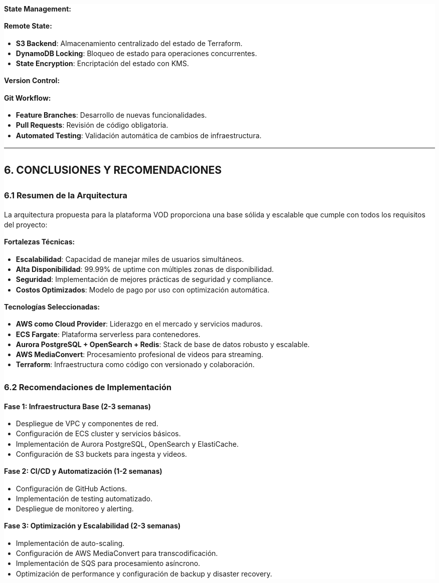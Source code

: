 **State Management:**

**Remote State:**
- **S3 Backend**: Almacenamiento centralizado del estado de Terraform.
- **DynamoDB Locking**: Bloqueo de estado para operaciones concurrentes.
- **State Encryption**: Encriptación del estado con KMS.

**Version Control:**

**Git Workflow:**
- **Feature Branches**: Desarrollo de nuevas funcionalidades.
- **Pull Requests**: Revisión de código obligatoria.
- **Automated Testing**: Validación automática de cambios de infraestructura.

---

## 6. CONCLUSIONES Y RECOMENDACIONES

### 6.1 Resumen de la Arquitectura

La arquitectura propuesta para la plataforma VOD proporciona una base sólida y escalable que cumple con todos los requisitos del proyecto:

**Fortalezas Técnicas:**
- **Escalabilidad**: Capacidad de manejar miles de usuarios simultáneos.
- **Alta Disponibilidad**: 99.99% de uptime con múltiples zonas de disponibilidad.
- **Seguridad**: Implementación de mejores prácticas de seguridad y compliance.
- **Costos Optimizados**: Modelo de pago por uso con optimización automática.

**Tecnologías Seleccionadas:**
- **AWS como Cloud Provider**: Liderazgo en el mercado y servicios maduros.
- **ECS Fargate**: Plataforma serverless para contenedores.
- **Aurora PostgreSQL + OpenSearch + Redis**: Stack de base de datos robusto y escalable.
- **AWS MediaConvert**: Procesamiento profesional de videos para streaming.
- **Terraform**: Infraestructura como código con versionado y colaboración.

### 6.2 Recomendaciones de Implementación

**Fase 1: Infraestructura Base (2-3 semanas)**
- Despliegue de VPC y componentes de red.
- Configuración de ECS cluster y servicios básicos.
- Implementación de Aurora PostgreSQL, OpenSearch y ElastiCache.
- Configuración de S3 buckets para ingesta y videos.

**Fase 2: CI/CD y Automatización (1-2 semanas)**
- Configuración de GitHub Actions.
- Implementación de testing automatizado.
- Despliegue de monitoreo y alerting.

**Fase 3: Optimización y Escalabilidad (2-3 semanas)**
- Implementación de auto-scaling.
- Configuración de AWS MediaConvert para transcodificación.
- Implementación de SQS para procesamiento asíncrono.
- Optimización de performance y configuración de backup y disaster recovery.
